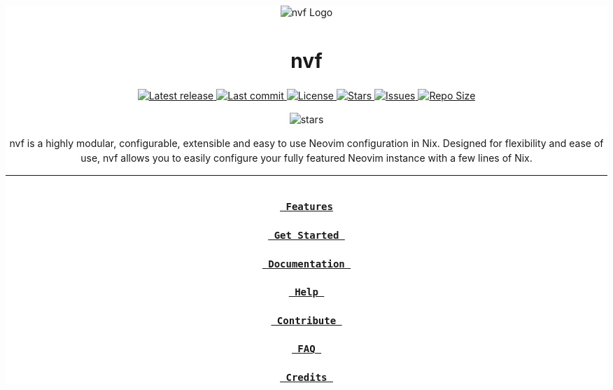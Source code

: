 
<div align="center">
    <img src="assets/nvf-logo-work.svg" alt="nvf Logo"  width="200">
    <br/>
    <h1>nvf</h1>
</div>

<div align="center">
  <p>
    <a href="https://github.com/NotAShelf/nvf/releases/latest">
      <img alt="Latest release" src="https://img.shields.io/github/v/release/NotAShelf/nvf?style=for-the-badge&logo=nixos&color=C9CBFF&logoColor=D9E0EE&labelColor=302D41" />
    </a>
    <a href="https://github.com/NotAShelf/nvf/pulse">
      <img alt="Last commit" src="https://img.shields.io/github/last-commit/NotAShelf/nvf?style=for-the-badge&logo=starship&color=8bd5ca&logoColor=D9E0EE&labelColor=302D41"/>
    </a>
    <a href="https://github.com/NotAShelf/nvf/blob/main/LICENSE">
      <img alt="License" src="https://img.shields.io/github/license/NotAShelf/nvf?style=for-the-badge&logo=nixos&color=ee999f&logoColor=D9E0EE&labelColor=302D41" />
    </a>
    <a href="https://github.com/NotAShelf/nvf/stargazers">
      <img alt="Stars" src="https://img.shields.io/github/stars/NotAShelf/nvf?style=for-the-badge&logo=nixos&color=c69ff5&logoColor=D9E0EE&labelColor=302D41" />
    </a>
    <a href="https://github.com/NotAShelf/nvf/issues">
      <img alt="Issues" src="https://img.shields.io/github/issues/NotAShelf/nvf?style=for-the-badge&logo=bilibili&color=F5E0DC&logoColor=D9E0EE&labelColor=302D41" />
    </a>
    <a href="https://github.com/NotAShelf/nvf">
      <img alt="Repo Size" src="https://img.shields.io/github/repo-size/NotAShelf/nvf?color=%23DDB6F2&label=SIZE&logo=codesandbox&style=for-the-badge&logoColor=D9E0EE&labelColor=302D41" />
    </a>
  </p>
</div>

<p align="center">
    <img src="https://stars.medv.io/NotAShelf/nvf.svg", title="stars"/>
</p>

<div align="center">
  <a>
    nvf is a highly modular, configurable, extensible and easy to use Neovim configuration
    in Nix. Designed for flexibility and ease of use, nvf allows you to easily configure
    your fully featured Neovim instance with a few lines of Nix.
  </a>
</div>

---

<div align="center"><p>

[Features]: #features
[Get Started]: #get-started
[Documentation]: #documentation
[Help]: #getting-help
[Contribute]: #contributing
[FAQ]: #frequently-asked-questions
[Credits]: #credits

**[<kbd><br> Features <br></kbd>][Features]**
**[<kbd><br> Get Started <br></kbd>][Get Started]**
**[<kbd><br> Documentation <br></kbd>][Documentation]**
**[<kbd><br> Help <br></kbd>][Help]**
**[<kbd><br> Contribute <br></kbd>][Contribute]**
**[<kbd><br> FAQ <br></kbd>][FAQ]** **[<kbd><br> Credits <br></kbd>][Credits]**


[standalone]: https://notashelf.github.io/nvf/index.xhtml#ch-standalone-installation
[NixOS module]: https://notashelf.github.io/nvf/index.xhtml#ch-standalone-nixos
[Home-Manager module]: https://notashelf.github.io/nvf/index.xhtml#ch-standalone-hm
[release notes]: https://notashelf.github.io/nvf/release-notes.html
[discussions tab]: https://github.com/notashelf/nvf/discussions
[FAQ section]: #frequently-asked-questions
[DAG]: https://en.wikipedia.org/wiki/Directed_acyclic_graph
[nvf manual]: https://notashelf.github.io/nvf/
[issue tracker]: https://github.com/NotAShelf/nvf/issues
[contributing guide]: .github/CONTRIBUTING.md
[issue template]: https://github.com/NotAShelf/nvf/issues/new/choose
[list of branches]: https://github.com/NotAShelf/nvf/branches
[list of open pull requests]: https://github.com/NotAShelf/nvf/pulls
[mnw]: https://github.com/gerg-l/mnw